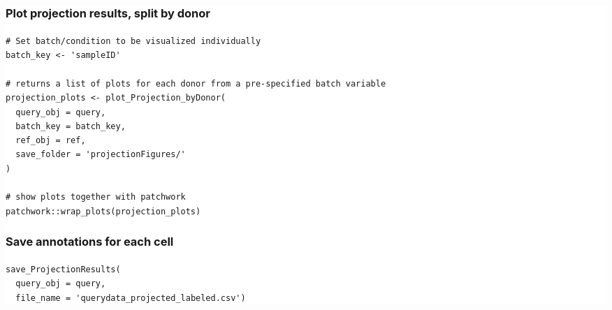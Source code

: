 ### Plot projection results, split by donor 
````
# Set batch/condition to be visualized individually
batch_key <- 'sampleID'

# returns a list of plots for each donor from a pre-specified batch variable
projection_plots <- plot_Projection_byDonor(
  query_obj = query, 
  batch_key = batch_key, 
  ref_obj = ref, 
  save_folder = 'projectionFigures/'
)

# show plots together with patchwork
patchwork::wrap_plots(projection_plots)
````

### Save annotations for each cell
```
save_ProjectionResults(
  query_obj = query, 
  file_name = 'querydata_projected_labeled.csv')
```

